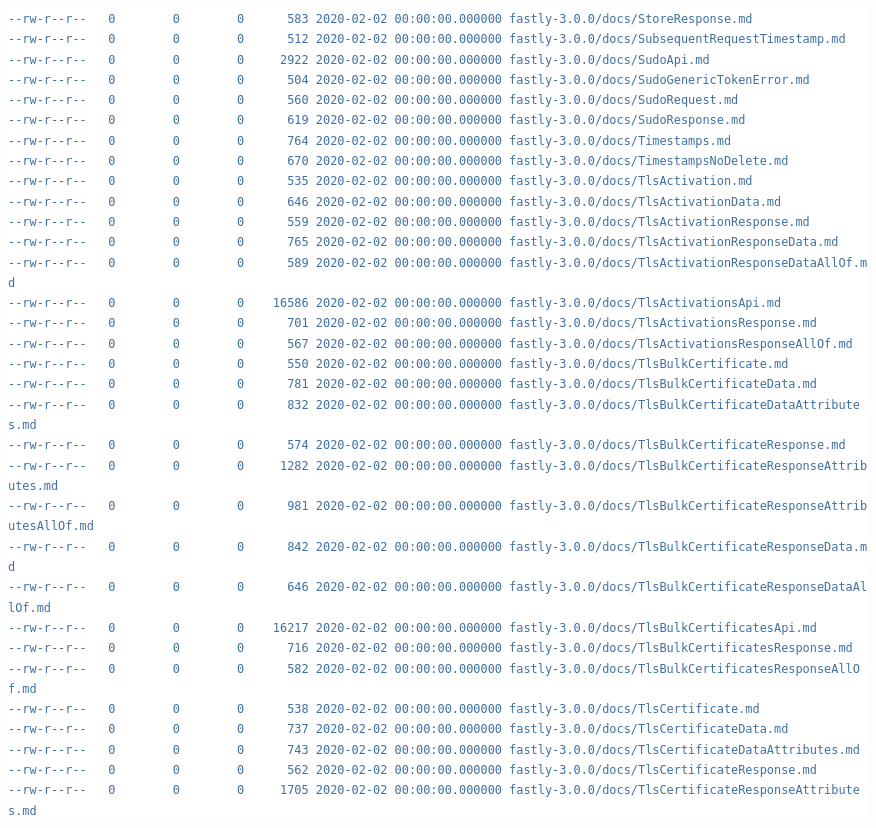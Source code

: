 ```diff
--rw-r--r--   0        0        0      583 2020-02-02 00:00:00.000000 fastly-3.0.0/docs/StoreResponse.md
--rw-r--r--   0        0        0      512 2020-02-02 00:00:00.000000 fastly-3.0.0/docs/SubsequentRequestTimestamp.md
--rw-r--r--   0        0        0     2922 2020-02-02 00:00:00.000000 fastly-3.0.0/docs/SudoApi.md
--rw-r--r--   0        0        0      504 2020-02-02 00:00:00.000000 fastly-3.0.0/docs/SudoGenericTokenError.md
--rw-r--r--   0        0        0      560 2020-02-02 00:00:00.000000 fastly-3.0.0/docs/SudoRequest.md
--rw-r--r--   0        0        0      619 2020-02-02 00:00:00.000000 fastly-3.0.0/docs/SudoResponse.md
--rw-r--r--   0        0        0      764 2020-02-02 00:00:00.000000 fastly-3.0.0/docs/Timestamps.md
--rw-r--r--   0        0        0      670 2020-02-02 00:00:00.000000 fastly-3.0.0/docs/TimestampsNoDelete.md
--rw-r--r--   0        0        0      535 2020-02-02 00:00:00.000000 fastly-3.0.0/docs/TlsActivation.md
--rw-r--r--   0        0        0      646 2020-02-02 00:00:00.000000 fastly-3.0.0/docs/TlsActivationData.md
--rw-r--r--   0        0        0      559 2020-02-02 00:00:00.000000 fastly-3.0.0/docs/TlsActivationResponse.md
--rw-r--r--   0        0        0      765 2020-02-02 00:00:00.000000 fastly-3.0.0/docs/TlsActivationResponseData.md
--rw-r--r--   0        0        0      589 2020-02-02 00:00:00.000000 fastly-3.0.0/docs/TlsActivationResponseDataAllOf.md
--rw-r--r--   0        0        0    16586 2020-02-02 00:00:00.000000 fastly-3.0.0/docs/TlsActivationsApi.md
--rw-r--r--   0        0        0      701 2020-02-02 00:00:00.000000 fastly-3.0.0/docs/TlsActivationsResponse.md
--rw-r--r--   0        0        0      567 2020-02-02 00:00:00.000000 fastly-3.0.0/docs/TlsActivationsResponseAllOf.md
--rw-r--r--   0        0        0      550 2020-02-02 00:00:00.000000 fastly-3.0.0/docs/TlsBulkCertificate.md
--rw-r--r--   0        0        0      781 2020-02-02 00:00:00.000000 fastly-3.0.0/docs/TlsBulkCertificateData.md
--rw-r--r--   0        0        0      832 2020-02-02 00:00:00.000000 fastly-3.0.0/docs/TlsBulkCertificateDataAttributes.md
--rw-r--r--   0        0        0      574 2020-02-02 00:00:00.000000 fastly-3.0.0/docs/TlsBulkCertificateResponse.md
--rw-r--r--   0        0        0     1282 2020-02-02 00:00:00.000000 fastly-3.0.0/docs/TlsBulkCertificateResponseAttributes.md
--rw-r--r--   0        0        0      981 2020-02-02 00:00:00.000000 fastly-3.0.0/docs/TlsBulkCertificateResponseAttributesAllOf.md
--rw-r--r--   0        0        0      842 2020-02-02 00:00:00.000000 fastly-3.0.0/docs/TlsBulkCertificateResponseData.md
--rw-r--r--   0        0        0      646 2020-02-02 00:00:00.000000 fastly-3.0.0/docs/TlsBulkCertificateResponseDataAllOf.md
--rw-r--r--   0        0        0    16217 2020-02-02 00:00:00.000000 fastly-3.0.0/docs/TlsBulkCertificatesApi.md
--rw-r--r--   0        0        0      716 2020-02-02 00:00:00.000000 fastly-3.0.0/docs/TlsBulkCertificatesResponse.md
--rw-r--r--   0        0        0      582 2020-02-02 00:00:00.000000 fastly-3.0.0/docs/TlsBulkCertificatesResponseAllOf.md
--rw-r--r--   0        0        0      538 2020-02-02 00:00:00.000000 fastly-3.0.0/docs/TlsCertificate.md
--rw-r--r--   0        0        0      737 2020-02-02 00:00:00.000000 fastly-3.0.0/docs/TlsCertificateData.md
--rw-r--r--   0        0        0      743 2020-02-02 00:00:00.000000 fastly-3.0.0/docs/TlsCertificateDataAttributes.md
--rw-r--r--   0        0        0      562 2020-02-02 00:00:00.000000 fastly-3.0.0/docs/TlsCertificateResponse.md
--rw-r--r--   0        0        0     1705 2020-02-02 00:00:00.000000 fastly-3.0.0/docs/TlsCertificateResponseAttributes.md
```